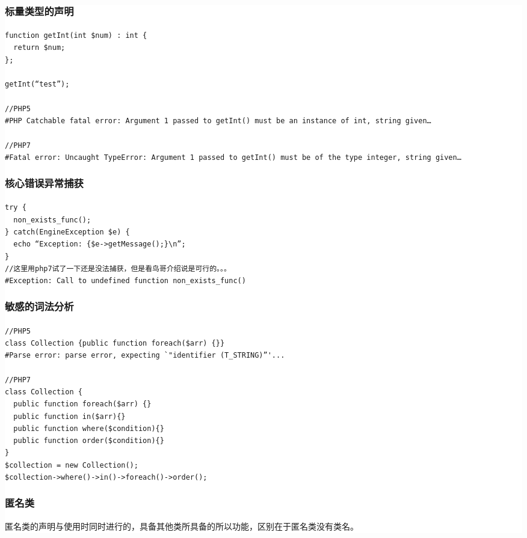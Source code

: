 
### 标量类型的声明

```
function getInt(int $num) : int {
  return $num;
};
 
getInt(“test”);
 
//PHP5
#PHP Catchable fatal error: Argument 1 passed to getInt() must be an instance of int, string given…
 
//PHP7
#Fatal error: Uncaught TypeError: Argument 1 passed to getInt() must be of the type integer, string given…
```

### 核心错误异常捕获

```
try {
  non_exists_func();
} catch(EngineException $e) {
  echo “Exception: {$e->getMessage();}\n”;
}
//这里用php7试了一下还是没法捕获，但是看鸟哥介绍说是可行的。。。
#Exception: Call to undefined function non_exists_func()

```

### 敏感的词法分析

```
//PHP5
class Collection {public function foreach($arr) {}}
#Parse error: parse error, expecting `"identifier (T_STRING)”'...
 
//PHP7
class Collection {
  public function foreach($arr) {}
  public function in($arr){}
  public function where($condition){}
  public function order($condition){}
}
$collection = new Collection();
$collection->where()->in()->foreach()->order();

```


### 匿名类

匿名类的声明与使用时同时进行的，具备其他类所具备的所以功能，区别在于匿名类没有类名。
